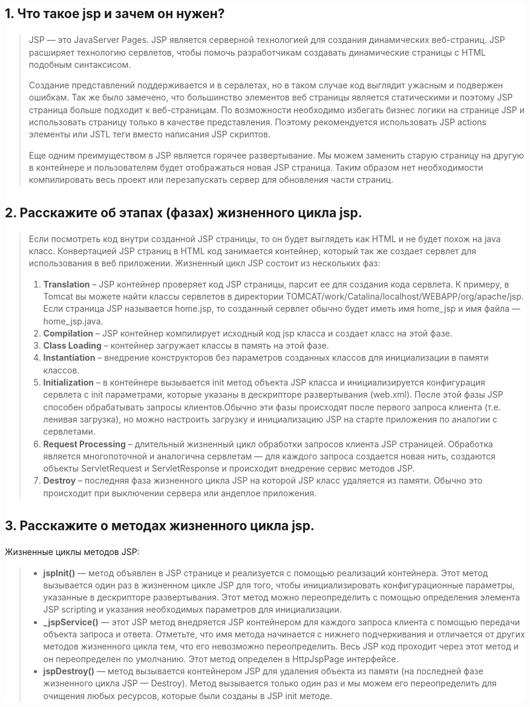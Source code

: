 ## 1. Что такое jsp и зачем он нужен?
>JSP — это JavaServer Pages. JSP является серверной технологией для создания динамических веб-страниц. JSP расширяет технологию сервлетов, чтобы помочь разработчикам создавать динамические страницы с HTML подобным синтаксисом.
>
>Создание представлений поддерживается и в сервлетах, но в таком случае код выглядит ужасным и подвержен ошибкам. Так же было замечено, что большинство элементов веб страницы является статическими и поэтому JSP страница больше подходит к веб-страницам. По возможности необходимо избегать бизнес логики на странице JSP и использовать страницу только в качестве представления. Поэтому рекомендуется использовать JSP actions элементы или JSTL теги вместо написания JSP скриптов.
>
>Еще одним преимуществом в JSP является горячее развертывание. Мы можем заменить старую страницу на другую в контейнере и пользователям будет отображаться новая JSP страница. Таким образом нет необходимости компилировать весь проект или перезапускать сервер для обновления части страниц.

## 2. Расскажите об этапах (фазах) жизненного цикла jsp.
>Если посмотреть код внутри созданной JSP страницы, то он будет выглядеть как HTML и не будет похож на java класс. Конвертацией JSP страниц в HTML код занимается контейнер, который так же создает сервлет для использования в веб приложении. Жизненный цикл JSP состоит из нескольких фаз:
> 1.  **Translation** – JSP контейнер проверяет код JSP страницы, парсит ее для создания кода сервлета. К примеру, в Tomcat вы можете найти классы сервлетов в директории TOMCAT/work/Catalina/localhost/WEBAPP/org/apache/jsp. Если страница JSP называется home.jsp, то созданный сервлет обычно будет иметь имя home_jsp и имя файла — home_jsp.java.
> 2.  **Compilation** – JSP контейнер компилирует исходный код jsp класса и создает класс на этой фазе.
> 3.  **Class Loading** – контейнер загружает классы в память на этой фазе.
> 4.  **Instantiation** – внедрение конструкторов без параметров созданных классов для инициализации в памяти классов.
> 5.  **Initialization** – в контейнере вызывается init метод объекта JSP класса и инициализируется конфигурация сервлета с init параметрами, которые указаны в дескрипторе развертывания (web.xml). После этой фазы JSP способен обрабатывать запросы клиентов.Обычно эти фазы происходят после первого запроса клиента (т.е. ленивая загрузка), но можно настроить загрузку и инициализацию JSP на старте приложения по аналогии с сервлетами.
> 6.  **Request Processing** – длительный жизненный цикл  обработки запросов клиента JSP страницей. Обработка является многопоточной и аналогична сервлетам — для каждого запроса создается новая нить, создаются объекты ServletRequest и ServletResponse и происходит внедрение сервис методов JSP.
> 7.  **Destroy** – последняя фаза жизненного цикла JSP на которой JSP класс удаляется из памяти. Обычно это происходит при выключении сервера или андеплое приложения.

## 3.  Расскажите о методах жизненного цикла jsp.
Жизненные циклы методов JSP:
> - **jspInit()** — метод объявлен в JSP странице  и реализуется с помощью реализаций контейнера. Этот метод вызывается один раз в жизненном цикле JSP для того, чтобы инициализировать конфигурационные параметры, указанные в дескрипторе развертывания. Этот метод можно переопределить с помощью определения элемента JSP scripting и указания необходимых параметров для инициализации.
> - **_jspService()** — этот JSP метод внедряется JSP контейнером для каждого запроса клиента с помощью передачи объекта запроса и ответа. Отметьте, что имя метода начинается с нижнего подчеркивания и отличается от других методов жизненного цикла тем, что его невозможно переопределить. Весь JSP код проходит через этот метод и он переопределен по умолчанию. Этот метод определен в HttpJspPage интерфейсе.
> - **jspDestroy()** — метод вызывается контейнером JSP для удаления объекта из памяти (на последней фазе жизненного цикла JSP — Destroy). Метод вызывается только один раз и мы можем его переопределить для очищения любых ресурсов, которые были созданы в JSP init методе.
